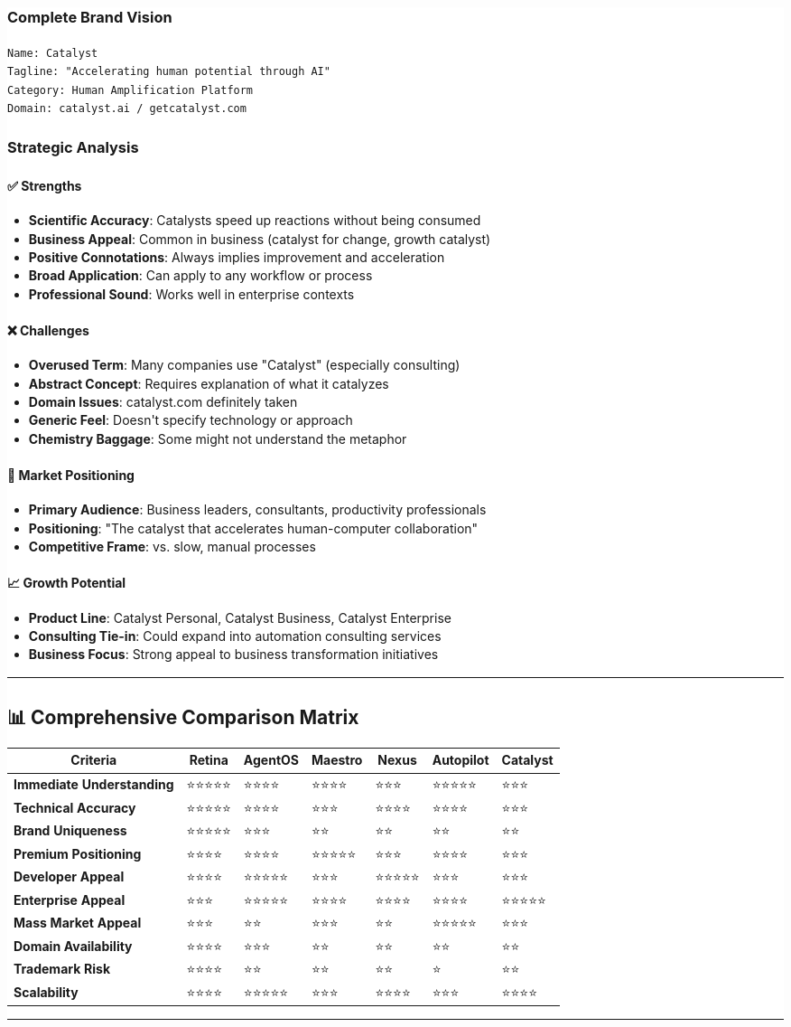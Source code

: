 ### **Complete Brand Vision**
```
Name: Catalyst
Tagline: "Accelerating human potential through AI"
Category: Human Amplification Platform
Domain: catalyst.ai / getcatalyst.com
```

### **Strategic Analysis**

#### ✅ **Strengths**
- **Scientific Accuracy**: Catalysts speed up reactions without being consumed
- **Business Appeal**: Common in business (catalyst for change, growth catalyst)
- **Positive Connotations**: Always implies improvement and acceleration
- **Broad Application**: Can apply to any workflow or process
- **Professional Sound**: Works well in enterprise contexts

#### ❌ **Challenges**
- **Overused Term**: Many companies use "Catalyst" (especially consulting)
- **Abstract Concept**: Requires explanation of what it catalyzes
- **Domain Issues**: catalyst.com definitely taken
- **Generic Feel**: Doesn't specify technology or approach
- **Chemistry Baggage**: Some might not understand the metaphor

#### 🎯 **Market Positioning**
- **Primary Audience**: Business leaders, consultants, productivity professionals
- **Positioning**: "The catalyst that accelerates human-computer collaboration"
- **Competitive Frame**: vs. slow, manual processes

#### 📈 **Growth Potential**
- **Product Line**: Catalyst Personal, Catalyst Business, Catalyst Enterprise
- **Consulting Tie-in**: Could expand into automation consulting services
- **Business Focus**: Strong appeal to business transformation initiatives

---

## 📊 Comprehensive Comparison Matrix

| Criteria | Retina | AgentOS | Maestro | Nexus | Autopilot | Catalyst |
|----------|--------|---------|---------|-------|-----------|----------|
| **Immediate Understanding** | ⭐⭐⭐⭐⭐ | ⭐⭐⭐⭐ | ⭐⭐⭐⭐ | ⭐⭐⭐ | ⭐⭐⭐⭐⭐ | ⭐⭐⭐ |
| **Technical Accuracy** | ⭐⭐⭐⭐⭐ | ⭐⭐⭐⭐ | ⭐⭐⭐ | ⭐⭐⭐⭐ | ⭐⭐⭐⭐ | ⭐⭐⭐ |
| **Brand Uniqueness** | ⭐⭐⭐⭐⭐ | ⭐⭐⭐ | ⭐⭐ | ⭐⭐ | ⭐⭐ | ⭐⭐ |
| **Premium Positioning** | ⭐⭐⭐⭐ | ⭐⭐⭐⭐ | ⭐⭐⭐⭐⭐ | ⭐⭐⭐ | ⭐⭐⭐⭐ | ⭐⭐⭐ |
| **Developer Appeal** | ⭐⭐⭐⭐ | ⭐⭐⭐⭐⭐ | ⭐⭐⭐ | ⭐⭐⭐⭐⭐ | ⭐⭐⭐ | ⭐⭐⭐ |
| **Enterprise Appeal** | ⭐⭐⭐ | ⭐⭐⭐⭐⭐ | ⭐⭐⭐⭐ | ⭐⭐⭐⭐ | ⭐⭐⭐⭐ | ⭐⭐⭐⭐⭐ |
| **Mass Market Appeal** | ⭐⭐⭐ | ⭐⭐ | ⭐⭐⭐ | ⭐⭐ | ⭐⭐⭐⭐⭐ | ⭐⭐⭐ |
| **Domain Availability** | ⭐⭐⭐⭐ | ⭐⭐⭐ | ⭐⭐ | ⭐⭐ | ⭐⭐ | ⭐⭐ |
| **Trademark Risk** | ⭐⭐⭐⭐ | ⭐⭐ | ⭐⭐ | ⭐⭐ | ⭐ | ⭐⭐ |
| **Scalability** | ⭐⭐⭐⭐ | ⭐⭐⭐⭐⭐ | ⭐⭐⭐ | ⭐⭐⭐⭐ | ⭐⭐⭐ | ⭐⭐⭐⭐ |

---